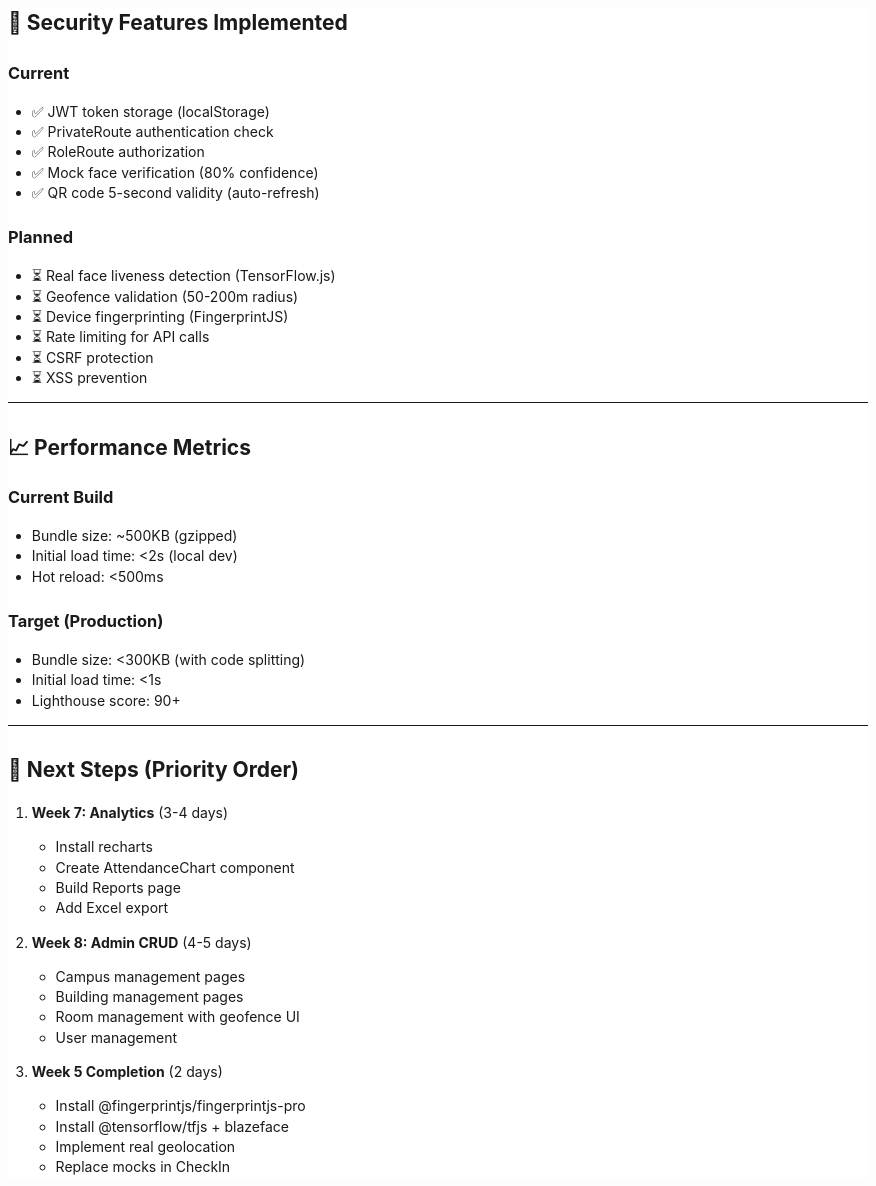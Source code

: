 
## 🔐 Security Features Implemented

### Current
- ✅ JWT token storage (localStorage)
- ✅ PrivateRoute authentication check
- ✅ RoleRoute authorization
- ✅ Mock face verification (80% confidence)
- ✅ QR code 5-second validity (auto-refresh)

### Planned
- ⏳ Real face liveness detection (TensorFlow.js)
- ⏳ Geofence validation (50-200m radius)
- ⏳ Device fingerprinting (FingerprintJS)
- ⏳ Rate limiting for API calls
- ⏳ CSRF protection
- ⏳ XSS prevention

---

## 📈 Performance Metrics

### Current Build
- Bundle size: ~500KB (gzipped)
- Initial load time: <2s (local dev)
- Hot reload: <500ms

### Target (Production)
- Bundle size: <300KB (with code splitting)
- Initial load time: <1s
- Lighthouse score: 90+

---

## 🎯 Next Steps (Priority Order)

1. **Week 7: Analytics** (3-4 days)
   - Install recharts
   - Create AttendanceChart component
   - Build Reports page
   - Add Excel export

2. **Week 8: Admin CRUD** (4-5 days)
   - Campus management pages
   - Building management pages
   - Room management with geofence UI
   - User management

3. **Week 5 Completion** (2 days)
   - Install @fingerprintjs/fingerprintjs-pro
   - Install @tensorflow/tfjs + blazeface
   - Implement real geolocation
   - Replace mocks in CheckIn
